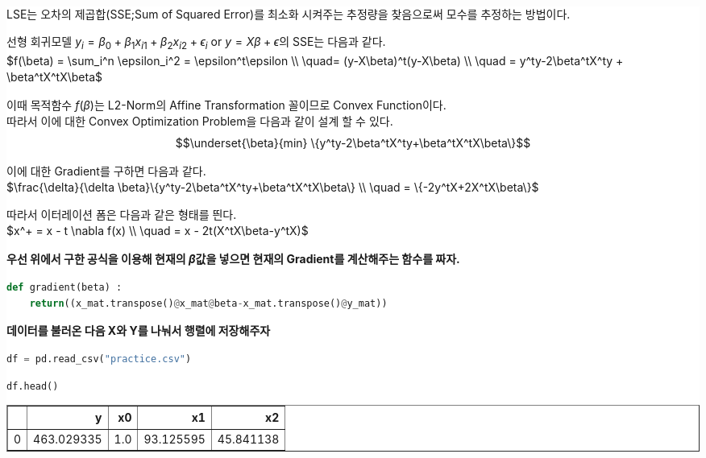  LSE는 오차의 제곱합(SSE;Sum of Squared Error)를 최소화 시켜주는 추정량을 찾음으로써 모수를 추정하는 방법이다.  

선형 회귀모델 $y_i = \beta_0 + \beta_1 x_{i1} + \beta_2 x_{i2} + \epsilon_i$ or $y= X\beta+\epsilon$의 SSE는 다음과 같다.  
$f(\beta) = \sum_i^n \epsilon_i^2 = \epsilon^t\epsilon \\ \quad= (y-X\beta)^t(y-X\beta) \\ \quad = y^ty-2\beta^tX^ty + \beta^tX^tX\beta$

 이때 목적함수 $f(\beta)$는 L2-Norm의 Affine Transformation 꼴이므로 Convex Function이다.  
 따라서 이에 대한 Convex Optimization Problem을 다음과 같이 설계 할 수 있다.  
$$\underset{\beta}{min} \{y^ty-2\beta^tX^ty+\beta^tX^tX\beta\}$$


이에 대한 Gradient를 구하면 다음과 같다.  
$\frac{\delta}{\delta \beta}\{y^ty-2\beta^tX^ty+\beta^tX^tX\beta\} \\ \quad = \{-2y^tX+2X^tX\beta\}$  

따라서 이터레이션 폼은 다음과 같은 형태를 띈다.  
$x^+ = x - t \nabla f(x) \\ \quad = x - 2t(X^tX\beta-y^tX)$

**우선 위에서 구한 공식을 이용해 현재의 $\beta$값을 넣으면 현재의 Gradient를 계산해주는 함수를 짜자.**


```python
def gradient(beta) : 
    return((x_mat.transpose()@x_mat@beta-x_mat.transpose()@y_mat))
```

**데이터를 불러온 다음 X와 Y를 나눠서 행렬에 저장해주자**


```python
df = pd.read_csv("practice.csv")
```


```python
df.head()
```




<div>
<style scoped>
    .dataframe tbody tr th:only-of-type {
        vertical-align: middle;
    }

    .dataframe tbody tr th {
        vertical-align: top;
    }
    
    .dataframe thead th {
        text-align: right;
    }
</style>
<table border="1" class="dataframe">
  <thead>
    <tr style="text-align: right;">
      <th></th>
      <th>y</th>
      <th>x0</th>
      <th>x1</th>
      <th>x2</th>
    </tr>
  </thead>
  <tbody>
    <tr>
      <td>0</td>
      <td>463.029335</td>
      <td>1.0</td>
      <td>93.125595</td>
      <td>45.841138</td>